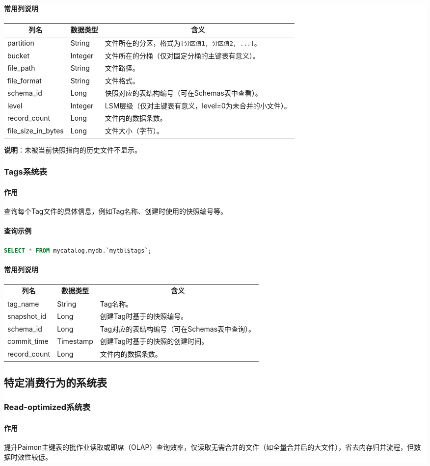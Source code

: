 #### 常用列说明  

| **列名**         | **数据类型** | **含义**                                                                 |
|------------------|--------------|--------------------------------------------------------------------------|
| partition        | String       | 文件所在的分区，格式为`[分区值1, 分区值2, ...]`。                         |
| bucket           | Integer      | 文件所在的分桶（仅对固定分桶的主键表有意义）。                           |
| file_path        | String       | 文件路径。                                                               |
| file_format      | String       | 文件格式。                                                               |
| schema_id        | Long         | 快照对应的表结构编号（可在Schemas表中查看）。                           |
| level            | Integer      | LSM层级（仅对主键表有意义，level=0为未合并的小文件）。                   |
| record_count     | Long         | 文件内的数据条数。                                                       |
| file_size_in_bytes | Long       | 文件大小（字节）。                                                       |

**说明**：未被当前快照指向的历史文件不显示。  


### Tags系统表  
#### 作用  
查询每个Tag文件的具体信息，例如Tag名称、创建时使用的快照编号等。  

#### 查询示例  
```sql
SELECT * FROM mycatalog.mydb.`mytbl$tags`;
```

#### 常用列说明  

| **列名**       | **数据类型** | **含义**                                                                 |
|----------------|--------------|--------------------------------------------------------------------------|
| tag_name       | String       | Tag名称。                                                                 |
| snapshot_id    | Long         | 创建Tag时基于的快照编号。                                                 |
| schema_id      | Long         | Tag对应的表结构编号（可在Schemas表中查询）。                             |
| commit_time    | Timestamp    | 创建Tag时基于的快照的创建时间。                                           |
| record_count   | Long         | 文件内的数据条数。                                                       |


## 特定消费行为的系统表  


### Read-optimized系统表  
#### 作用  
提升Paimon主键表的批作业读取或即席（OLAP）查询效率，仅读取无需合并的文件（如全量合并后的大文件），省去内存归并流程，但数据时效性较低。  
